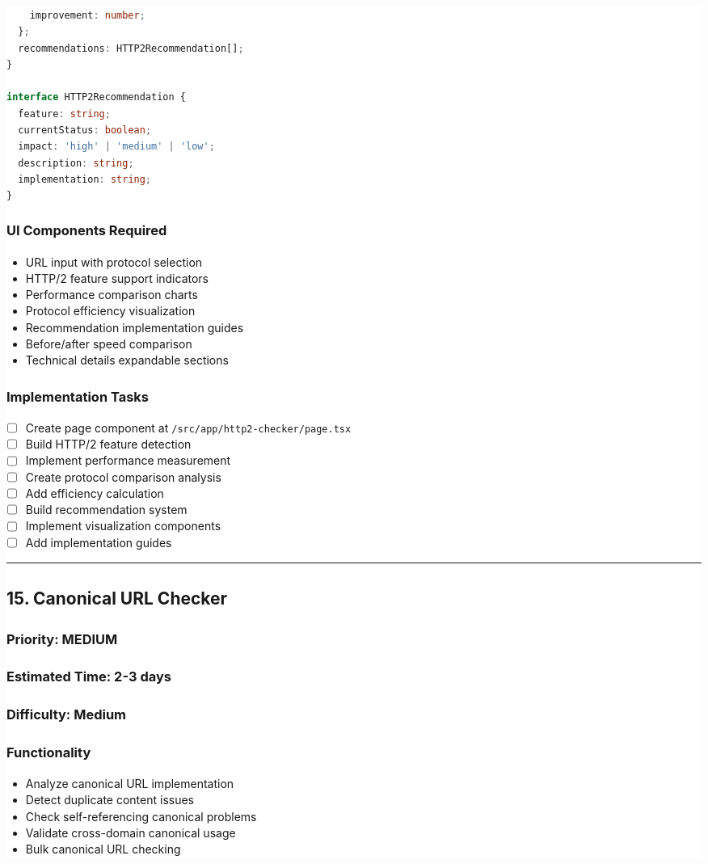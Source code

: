 ```typescript
    improvement: number;
  };
  recommendations: HTTP2Recommendation[];
}

interface HTTP2Recommendation {
  feature: string;
  currentStatus: boolean;
  impact: 'high' | 'medium' | 'low';
  description: string;
  implementation: string;
}
```

### **UI Components Required**
- URL input with protocol selection
- HTTP/2 feature support indicators
- Performance comparison charts
- Protocol efficiency visualization
- Recommendation implementation guides
- Before/after speed comparison
- Technical details expandable sections

### **Implementation Tasks**
- [ ] Create page component at `/src/app/http2-checker/page.tsx`
- [ ] Build HTTP/2 feature detection
- [ ] Implement performance measurement
- [ ] Create protocol comparison analysis
- [ ] Add efficiency calculation
- [ ] Build recommendation system
- [ ] Implement visualization components
- [ ] Add implementation guides

---

## 15. Canonical URL Checker

### **Priority**: MEDIUM
### **Estimated Time**: 2-3 days
### **Difficulty**: Medium

### **Functionality**
- Analyze canonical URL implementation
- Detect duplicate content issues
- Check self-referencing canonical problems
- Validate cross-domain canonical usage
- Bulk canonical URL checking
